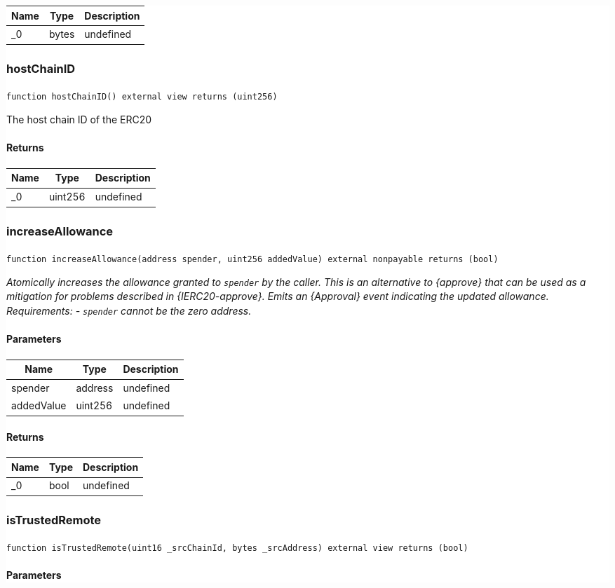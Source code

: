 | Name | Type | Description |
|---|---|---|
| _0 | bytes | undefined |

### hostChainID

```solidity
function hostChainID() external view returns (uint256)
```

The host chain ID of the ERC20




#### Returns

| Name | Type | Description |
|---|---|---|
| _0 | uint256 | undefined |

### increaseAllowance

```solidity
function increaseAllowance(address spender, uint256 addedValue) external nonpayable returns (bool)
```



*Atomically increases the allowance granted to `spender` by the caller. This is an alternative to {approve} that can be used as a mitigation for problems described in {IERC20-approve}. Emits an {Approval} event indicating the updated allowance. Requirements: - `spender` cannot be the zero address.*

#### Parameters

| Name | Type | Description |
|---|---|---|
| spender | address | undefined |
| addedValue | uint256 | undefined |

#### Returns

| Name | Type | Description |
|---|---|---|
| _0 | bool | undefined |

### isTrustedRemote

```solidity
function isTrustedRemote(uint16 _srcChainId, bytes _srcAddress) external view returns (bool)
```





#### Parameters
